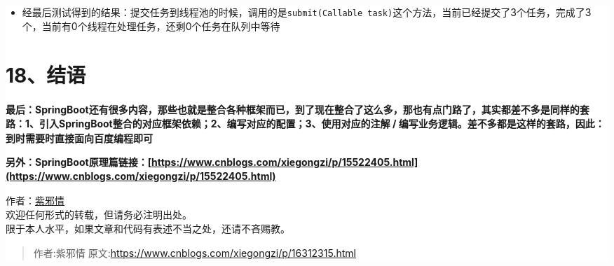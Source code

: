 - 经最后测试得到的结果：提交任务到线程池的时候，调用的是`submit(Callable task)`这个方法，当前已经提交了3个任务，完成了3个，当前有0个线程在处理任务，还剩0个任务在队列中等待

# 18、结语
 
**最后：SpringBoot还有很多内容，那些也就是整合各种框架而已，到了现在整合了这么多，那也有点门路了，其实都差不多是同样的套路：1、引入SpringBoot整合的对应框架依赖；2、编写对应的配置；3、使用对应的注解 / 编写业务逻辑。差不多都是这样的套路，因此：到时需要时直接面向百度编程即可**

**另外：SpringBoot原理篇链接：[https://www.cnblogs.com/xiegongzi/p/15522405.html](https://www.cnblogs.com/xiegongzi/p/15522405.html)**
  
作者：[紫邪情](https://www.cnblogs.com/xiegongzi/)  
欢迎任何形式的转载，但请务必注明出处。  
限于本人水平，如果文章和代码有表述不当之处，还请不吝赐教。
> 作者:紫邪情
> 原文:https://www.cnblogs.com/xiegongzi/p/16312315.html
